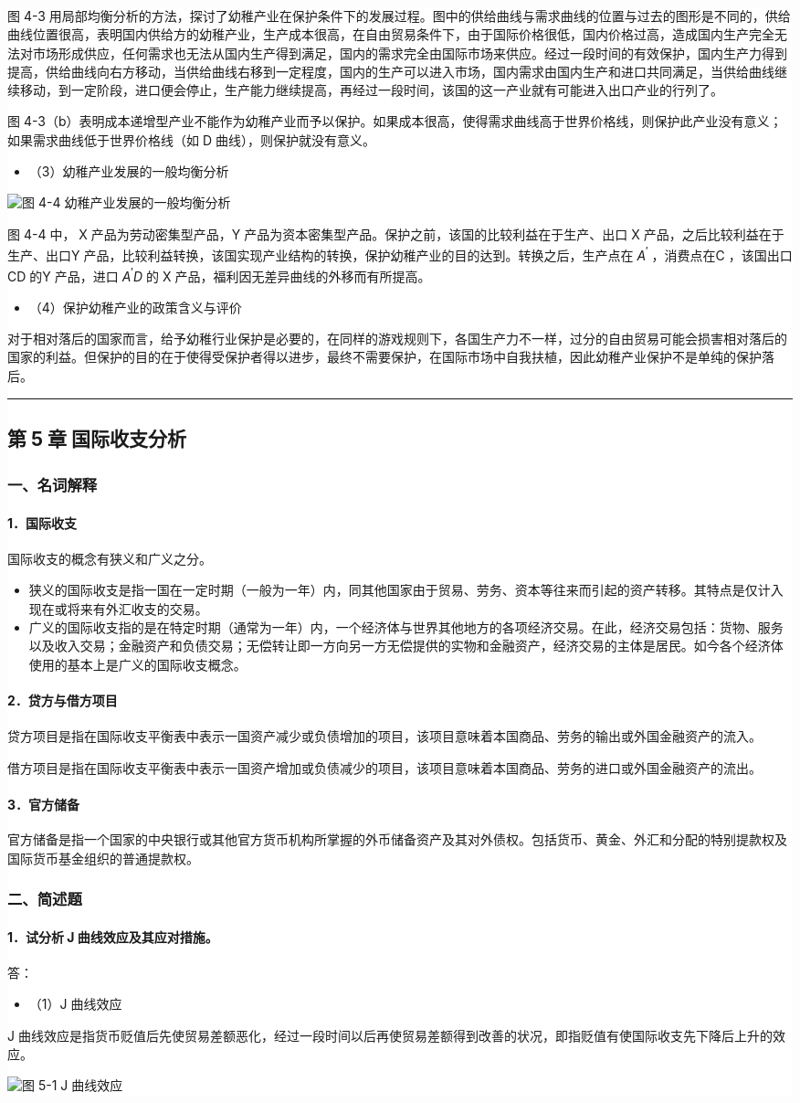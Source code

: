 图 4-3 用局部均衡分析的方法，探讨了幼稚产业在保护条件下的发展过程。图中的供给曲线与需求曲线的位置与过去的图形是不同的，供给曲线位置很高，表明国内供给方的幼稚产业，生产成本很高，在自由贸易条件下，由于国际价格很低，国内价格过高，造成国内生产完全无法对市场形成供应，任何需求也无法从国内生产得到满足，国内的需求完全由国际市场来供应。经过一段时间的有效保护，国内生产力得到提高，供给曲线向右方移动，当供给曲线右移到一定程度，国内的生产可以进入市场，国内需求由国内生产和进口共同满足，当供给曲线继续移动，到一定阶段，进口便会停止，生产能力继续提高，再经过一段时间，该国的这一产业就有可能进入出口产业的行列了。


图 4-3（b）表明成本递增型产业不能作为幼稚产业而予以保护。如果成本很高，使得需求曲线高于世界价格线，则保护此产业没有意义；如果需求曲线低于世界价格线（如 D 曲线），则保护就没有意义。

- （3）幼稚产业发展的一般均衡分析


![图 4-4 幼稚产业发展的一般均衡分析](src/img/exercises/international/4-4.png)

图 4-4 中， X 产品为劳动密集型产品，Y 产品为资本密集型产品。保护之前，该国的比较利益在于生产、出口 X 产品，之后比较利益在于生产、出口Y 产品，比较利益转换，该国实现产业结构的转换，保护幼稚产业的目的达到。转换之后，生产点在 $A^{'}$ ，消费点在C ，该国出口CD 的Y 产品，进口 $A^{'}D$ 的 X 产品，福利因无差异曲线的外移而有所提高。



- （4）保护幼稚产业的政策含义与评价

对于相对落后的国家而言，给予幼稚行业保护是必要的，在同样的游戏规则下，各国生产力不一样，过分的自由贸易可能会损害相对落后的国家的利益。但保护的目的在于使得受保护者得以进步，最终不需要保护，在国际市场中自我扶植，因此幼稚产业保护不是单纯的保护落后。

---

## 第 5 章 国际收支分析

### 一、名词解释

#### 1．国际收支

国际收支的概念有狭义和广义之分。
- 狭义的国际收支是指一国在一定时期（一般为一年）内，同其他国家由于贸易、劳务、资本等往来而引起的资产转移。其特点是仅计入现在或将来有外汇收支的交易。
- 广义的国际收支指的是在特定时期（通常为一年）内，一个经济体与世界其他地方的各项经济交易。在此，经济交易包括：货物、服务以及收入交易；金融资产和负债交易；无偿转让即一方向另一方无偿提供的实物和金融资产，经济交易的主体是居民。如今各个经济体使用的基本上是广义的国际收支概念。

#### 2．贷方与借方项目

贷方项目是指在国际收支平衡表中表示一国资产减少或负债增加的项目，该项目意味着本国商品、劳务的输出或外国金融资产的流入。

借方项目是指在国际收支平衡表中表示一国资产增加或负债减少的项目，该项目意味着本国商品、劳务的进口或外国金融资产的流出。

#### 3．官方储备

官方储备是指一个国家的中央银行或其他官方货币机构所掌握的外币储备资产及其对外债权。包括货币、黄金、外汇和分配的特别提款权及国际货币基金组织的普通提款权。

### 二、简述题

#### 1．试分析 J 曲线效应及其应对措施。

答：

- （1）J 曲线效应

J 曲线效应是指货币贬值后先使贸易差额恶化，经过一段时间以后再使贸易差额得到改善的状况，即指贬值有使国际收支先下降后上升的效应。


![图 5-1 J 曲线效应](src/img/exercises/international/5-1.png)
